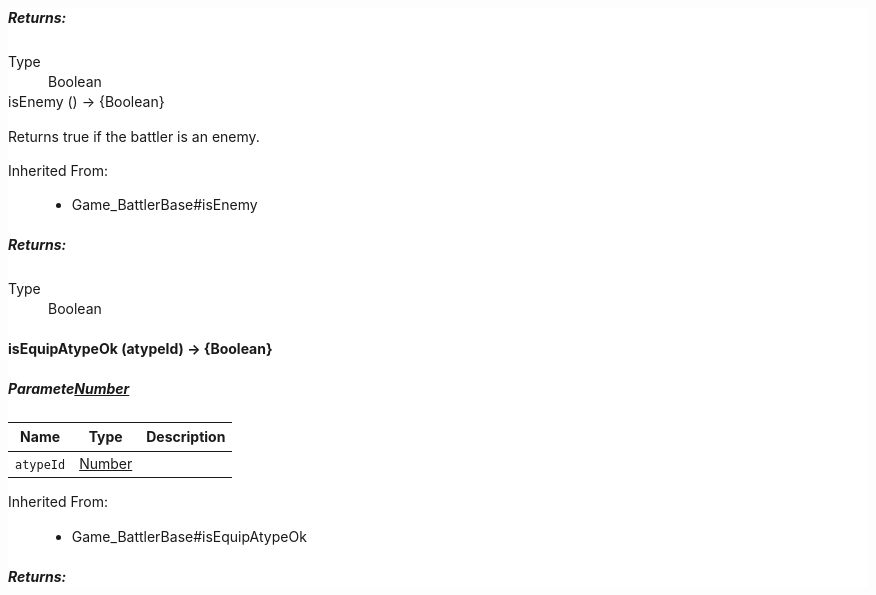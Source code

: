 ##### Returns:

<dl>
                <dt> Type </dt>
                <dd>
                    <span>Boolean</span>
                </dd>
            </[Number](Number.md)

#### isEnemy () → {Boolean}


Returns true if the battler is an enemy.
<dl>
                <dt>Inherited From:</dt>
                <dd>
                    <ul>
                        <li>
                            <a>Game_BattlerBase#isEnemy</a>
                        </li>
                    </ul>
                </dd>
            </dl>

##### Returns:

<dl>
                <dt> Type </dt>
                <dd>
                    <span>Boolean</span>
                </dd>
            </dl>

#### isEquipAtypeOk (atypeId) → {Boolean}

##### Paramete[Number](Number.md)

| Name | Type | Description |
| --- | --- | --- |
| `atypeId` | [Number](Number.md) |  |

<dl>
                <dt>Inherited From:</dt>
                <dd>
                    <ul>
                        <li>
                            <a>Game_BattlerBase#isEquipAtypeOk</a>
                        </li>
                    </ul>
                </dd>
            </dl>

##### Returns:
